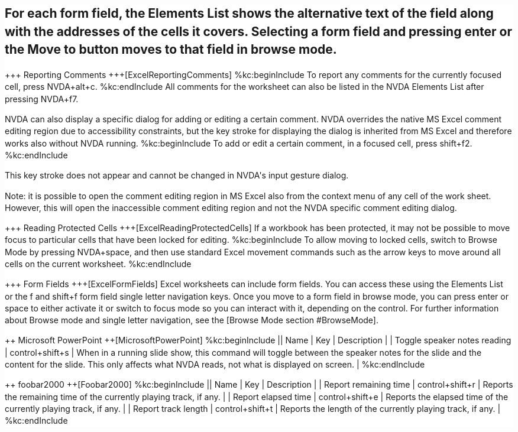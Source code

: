 For each form field, the Elements List shows the alternative text of the field along with the addresses of the cells it covers.
Selecting a form field and pressing enter or the Move to button moves to that field in browse mode.
-

+++ Reporting Comments +++[ExcelReportingComments]
%kc:beginInclude
To report any comments for the currently focused cell, press NVDA+alt+c.
%kc:endInclude
All comments for the worksheet can also be listed in the NVDA Elements List after pressing NVDA+f7.

NVDA can also display a specific dialog for adding or editing a certain comment.
NVDA overrides the native MS Excel comment editing region due to accessibility constraints, but the key stroke for displaying the dialog is inherited from MS Excel and therefore works also without NVDA running.
%kc:beginInclude
To add or edit a certain comment, in a focused cell, press shift+f2.
%kc:endInclude

This key stroke does not appear and cannot be changed in NVDA's input gesture dialog.

Note: it is possible to open the comment editing region in MS Excel also from the context menu of any cell of the work sheet.
However, this will open the inaccessible comment editing region and not the NVDA specific comment editing dialog.

+++ Reading Protected Cells +++[ExcelReadingProtectedCells]
If a workbook has been protected, it may not be possible to move focus to particular cells that have been locked for editing.
%kc:beginInclude
To allow moving to locked cells, switch to Browse Mode by pressing NVDA+space, and then use standard Excel movement commands such as the arrow keys to move around all cells on the current worksheet.
%kc:endInclude

+++ Form Fields +++[ExcelFormFields]
Excel worksheets can include form fields.
You can access these using the Elements List or the f and shift+f form field single letter navigation keys.
Once you move to a form field in browse mode, you can press enter or space to either activate it or switch to focus mode so you can interact with it, depending on the control.
For further information about Browse mode and single letter navigation, see the [Browse Mode section #BrowseMode].

++ Microsoft PowerPoint ++[MicrosoftPowerPoint]
%kc:beginInclude
|| Name | Key | Description |
| Toggle speaker notes reading | control+shift+s | When in a running slide show, this command will toggle between the speaker notes for the slide and the content for the slide. This only affects what NVDA reads, not what is displayed on screen. | 
%kc:endInclude

++ foobar2000 ++[Foobar2000]
%kc:beginInclude
|| Name | Key | Description |
| Report remaining time | control+shift+r | Reports the remaining time of the currently playing track, if any. |
| Report elapsed time | control+shift+e | Reports the elapsed time of the currently playing track, if any. |
| Report track length | control+shift+t | Reports the length of the currently playing track, if any. |
%kc:endInclude
